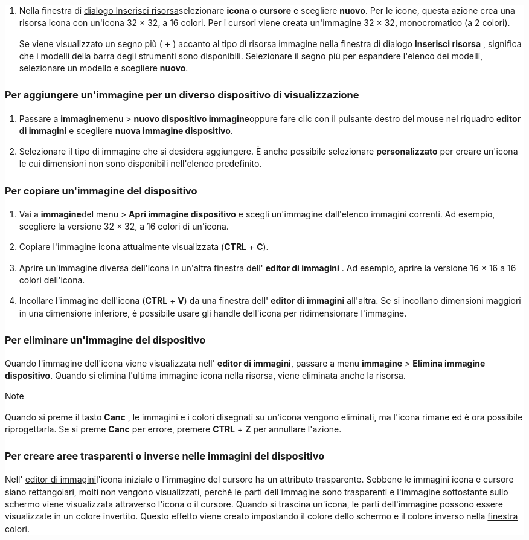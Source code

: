 1. Nella finestra di [dialogo Inserisci risorsa](../windows/add-resource-dialog-box.md)selezionare **icona** o **cursore** e scegliere **nuovo**. Per le icone, questa azione crea una risorsa icona con un'icona 32 × 32, a 16 colori. Per i cursori viene creata un'immagine 32 × 32, monocromatico (a 2 colori).

   Se viene visualizzato un segno più ( **+** ) accanto al tipo di risorsa immagine nella finestra di dialogo **Inserisci risorsa** , significa che i modelli della barra degli strumenti sono disponibili. Selezionare il segno più per espandere l'elenco dei modelli, selezionare un modello e scegliere **nuovo**.

### <a name="to-add-an-image-for-a-different-display-device"></a>Per aggiungere un'immagine per un diverso dispositivo di visualizzazione

1. Passare a **immagine**menu  >  **nuovo dispositivo immagine**oppure fare clic con il pulsante destro del mouse nel riquadro **editor di immagini** e scegliere **nuova immagine dispositivo**.

1. Selezionare il tipo di immagine che si desidera aggiungere. È anche possibile selezionare **personalizzato** per creare un'icona le cui dimensioni non sono disponibili nell'elenco predefinito.

### <a name="to-copy-a-device-image"></a>Per copiare un'immagine del dispositivo

1. Vai a **immagine**del menu  >  **Apri immagine dispositivo** e scegli un'immagine dall'elenco immagini correnti. Ad esempio, scegliere la versione 32 × 32, a 16 colori di un'icona.

1. Copiare l'immagine icona attualmente visualizzata (**CTRL** + **C**).

1. Aprire un'immagine diversa dell'icona in un'altra finestra dell' **editor di immagini** . Ad esempio, aprire la versione 16 × 16 a 16 colori dell'icona.

1. Incollare l'immagine dell'icona (**CTRL** + **V**) da una finestra dell' **editor di immagini** all'altra. Se si incollano dimensioni maggiori in una dimensione inferiore, è possibile usare gli handle dell'icona per ridimensionare l'immagine.

### <a name="to-delete-a-device-image"></a>Per eliminare un'immagine del dispositivo

Quando l'immagine dell'icona viene visualizzata nell' **editor di immagini**, passare a menu **immagine**  >  **Elimina immagine dispositivo**. Quando si elimina l'ultima immagine icona nella risorsa, viene eliminata anche la risorsa.

> [!NOTE]
> Quando si preme il tasto **Canc** , le immagini e i colori disegnati su un'icona vengono eliminati, ma l'icona rimane ed è ora possibile riprogettarla. Se si preme **Canc** per errore, premere **CTRL** + **Z** per annullare l'azione.

### <a name="to-create-transparent-or-inverse-regions-in-device-images"></a>Per creare aree trasparenti o inverse nelle immagini del dispositivo

Nell' [editor di immagini](../windows/image-editor-for-icons.md)l'icona iniziale o l'immagine del cursore ha un attributo trasparente. Sebbene le immagini icona e cursore siano rettangolari, molti non vengono visualizzati, perché le parti dell'immagine sono trasparenti e l'immagine sottostante sullo schermo viene visualizzata attraverso l'icona o il cursore. Quando si trascina un'icona, le parti dell'immagine possono essere visualizzate in un colore invertito. Questo effetto viene creato impostando il colore dello schermo e il colore inverso nella [finestra colori](../windows/colors-window-image-editor-for-icons.md).
